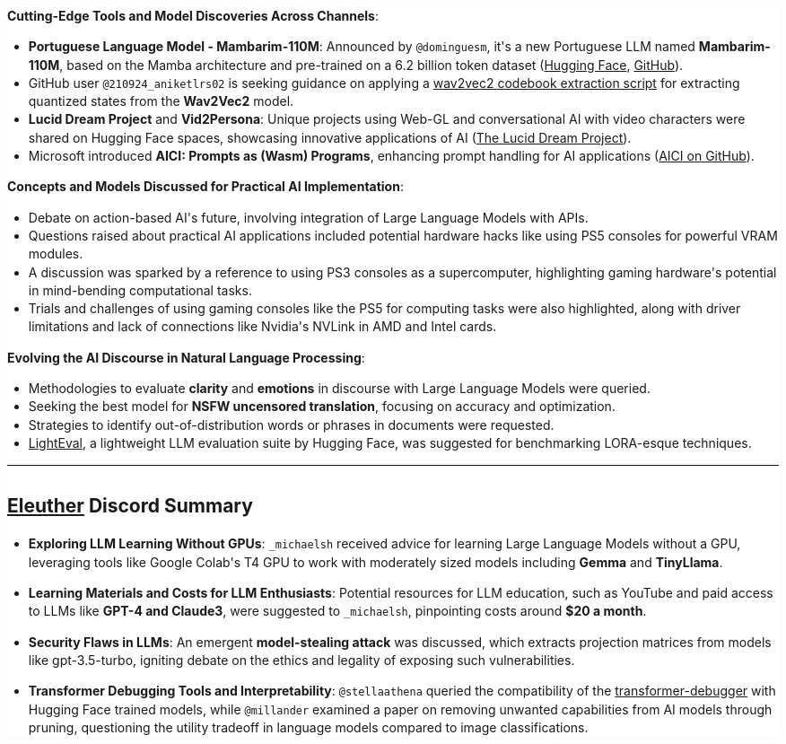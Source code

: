 **Cutting-Edge Tools and Model Discoveries Across Channels**:
- **Portuguese Language Model - Mambarim-110M**: Announced by `@dominguesm`, it's a new Portuguese LLM named **Mambarim-110M**, based on the Mamba architecture and pre-trained on a 6.2 billion token dataset ([Hugging Face](https://huggingface.co/dominguesm/mambarim-110m), [GitHub](https://github.com/DominguesM/mambarim-110M/)).
- GitHub user `@210924_aniketlrs02` is seeking guidance on applying a [wav2vec2 codebook extraction script](https://github.com/fauxneticien/wav2vec2-codebook-indices/blob/master/scripts/helpers/w2v2_codebook.py#L42) for extracting quantized states from the **Wav2Vec2** model.
- **Lucid Dream Project** and **Vid2Persona**: Unique projects using Web-GL and conversational AI with video characters were shared on Hugging Face spaces, showcasing innovative applications of AI ([The Lucid Dream Project](https://huggingface.co/spaces/ilumine-AI/The-Lucid-Dream-Project)).
- Microsoft introduced **AICI: Prompts as (Wasm) Programs**, enhancing prompt handling for AI applications ([AICI on GitHub](https://github.com/microsoft/aici)).

**Concepts and Models Discussed for Practical AI Implementation**: 
- Debate on action-based AI's future, involving integration of Large Language Models with APIs.
- Questions raised about practical AI applications included potential hardware hacks like using PS5 consoles for powerful VRAM modules.
- A discussion was sparked by a reference to using PS3 consoles as a supercomputer, highlighting gaming hardware's potential in mind-bending computational tasks.
- Trials and challenges of using gaming consoles like the PS5 for computing tasks were also highlighted, along with driver limitations and lack of connections like Nvidia's NVLink in AMD and Intel cards.

**Evolving the AI Discourse in Natural Language Processing**:
- Methodologies to evaluate **clarity** and **emotions** in discourse with Large Language Models were queried.
- Seeking the best model for **NSFW uncensored translation**, focusing on accuracy and optimization.
- Strategies to identify out-of-distribution words or phrases in documents were requested.
- [LightEval](https://github.com/huggingface/lighteval?), a lightweight LLM evaluation suite by Hugging Face, was suggested for benchmarking LORA-esque techniques.



---



## [Eleuther](https://discord.com/channels/729741769192767510) Discord Summary

- **Exploring LLM Learning Without GPUs**: `_michaelsh` received advice for learning Large Language Models without a GPU, leveraging tools like Google Colab's T4 GPU to work with moderately sized models including **Gemma** and **TinyLlama**.

- **Learning Materials and Costs for LLM Enthusiasts**: Potential resources for LLM education, such as YouTube and paid access to LLMs like **GPT-4 and Claude3**, were suggested to `_michaelsh`, pinpointing costs around **$20 a month**.

- **Security Flaws in LLMs**: An emergent **model-stealing attack** was discussed, which extracts projection matrices from models like gpt-3.5-turbo, igniting debate on the ethics and legality of exposing such vulnerabilities.

- **Transformer Debugging Tools and Interpretability**: `@stellaathena` queried the compatibility of the [transformer-debugger](https://github.com/openai/transformer-debugger) with Hugging Face trained models, while `@millander` examined a paper on removing unwanted capabilities from AI models through pruning, questioning the utility tradeoff in language models compared to image classifications.
